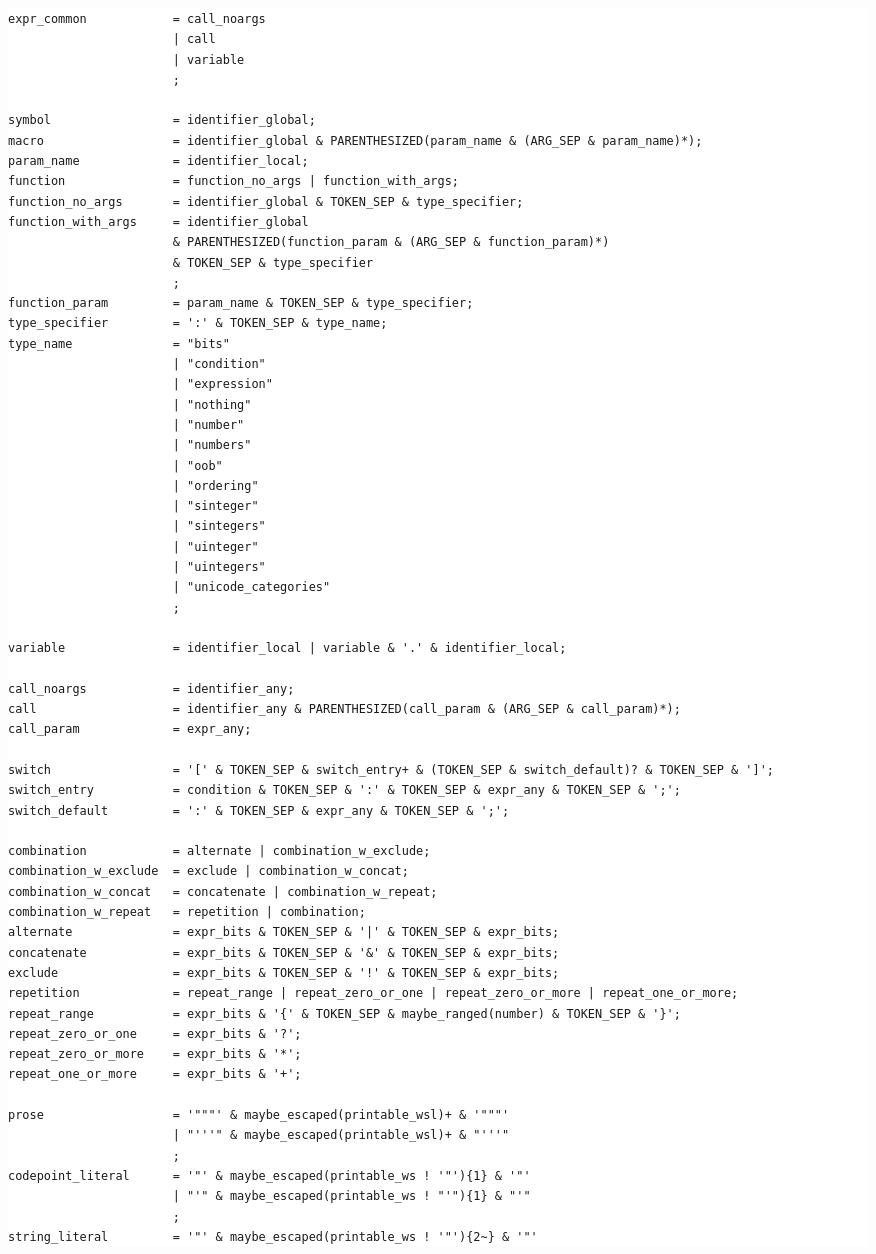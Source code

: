 ```dogma
expr_common            = call_noargs
                       | call
                       | variable
                       ;

symbol                 = identifier_global;
macro                  = identifier_global & PARENTHESIZED(param_name & (ARG_SEP & param_name)*);
param_name             = identifier_local;
function               = function_no_args | function_with_args;
function_no_args       = identifier_global & TOKEN_SEP & type_specifier;
function_with_args     = identifier_global
                       & PARENTHESIZED(function_param & (ARG_SEP & function_param)*)
                       & TOKEN_SEP & type_specifier
                       ;
function_param         = param_name & TOKEN_SEP & type_specifier;
type_specifier         = ':' & TOKEN_SEP & type_name;
type_name              = "bits"
                       | "condition"
                       | "expression"
                       | "nothing"
                       | "number"
                       | "numbers"
                       | "oob"
                       | "ordering"
                       | "sinteger"
                       | "sintegers"
                       | "uinteger"
                       | "uintegers"
                       | "unicode_categories"
                       ;

variable               = identifier_local | variable & '.' & identifier_local;

call_noargs            = identifier_any;
call                   = identifier_any & PARENTHESIZED(call_param & (ARG_SEP & call_param)*);
call_param             = expr_any;

switch                 = '[' & TOKEN_SEP & switch_entry+ & (TOKEN_SEP & switch_default)? & TOKEN_SEP & ']';
switch_entry           = condition & TOKEN_SEP & ':' & TOKEN_SEP & expr_any & TOKEN_SEP & ';';
switch_default         = ':' & TOKEN_SEP & expr_any & TOKEN_SEP & ';';

combination            = alternate | combination_w_exclude;
combination_w_exclude  = exclude | combination_w_concat;
combination_w_concat   = concatenate | combination_w_repeat;
combination_w_repeat   = repetition | combination;
alternate              = expr_bits & TOKEN_SEP & '|' & TOKEN_SEP & expr_bits;
concatenate            = expr_bits & TOKEN_SEP & '&' & TOKEN_SEP & expr_bits;
exclude                = expr_bits & TOKEN_SEP & '!' & TOKEN_SEP & expr_bits;
repetition             = repeat_range | repeat_zero_or_one | repeat_zero_or_more | repeat_one_or_more;
repeat_range           = expr_bits & '{' & TOKEN_SEP & maybe_ranged(number) & TOKEN_SEP & '}';
repeat_zero_or_one     = expr_bits & '?';
repeat_zero_or_more    = expr_bits & '*';
repeat_one_or_more     = expr_bits & '+';

prose                  = '"""' & maybe_escaped(printable_wsl)+ & '"""'
                       | "'''" & maybe_escaped(printable_wsl)+ & "'''"
                       ;
codepoint_literal      = '"' & maybe_escaped(printable_ws ! '"'){1} & '"'
                       | "'" & maybe_escaped(printable_ws ! "'"){1} & "'"
                       ;
string_literal         = '"' & maybe_escaped(printable_ws ! '"'){2~} & '"'
```